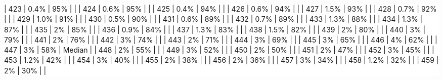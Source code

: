 | 423 | 0.4% | 95% |  |
| 424 | 0.6% | 95% |  |
| 425 | 0.4% | 94% |  |
| 426 | 0.6% | 94% |  |
| 427 | 1.5% | 93% |  |
| 428 | 0.7% | 92% |  |
| 429 | 1.0% | 91% |  |
| 430 | 0.5% | 90% |  |
| 431 | 0.6% | 89% |  |
| 432 | 0.7% | 89% |  |
| 433 | 1.3% | 88% |  |
| 434 | 1.3% | 87% |  |
| 435 | 2% | 85% |  |
| 436 | 0.9% | 84% |  |
| 437 | 1.3% | 83% |  |
| 438 | 1.5% | 82% |  |
| 439 | 2% | 80% |  |
| 440 | 3% | 79% |  |
| 441 | 2% | 76% |  |
| 442 | 3% | 74% |  |
| 443 | 2% | 71% |  |
| 444 | 3% | 69% |  |
| 445 | 3% | 65% |  |
| 446 | 4% | 62% |  |
| 447 | 3% | 58% | Median |
| 448 | 2% | 55% |  |
| 449 | 3% | 52% |  |
| 450 | 2% | 50% |  |
| 451 | 2% | 47% |  |
| 452 | 3% | 45% |  |
| 453 | 1.2% | 42% |  |
| 454 | 3% | 40% |  |
| 455 | 2% | 38% |  |
| 456 | 2% | 36% |  |
| 457 | 3% | 34% |  |
| 458 | 1.2% | 32% |  |
| 459 | 2% | 30% |  |